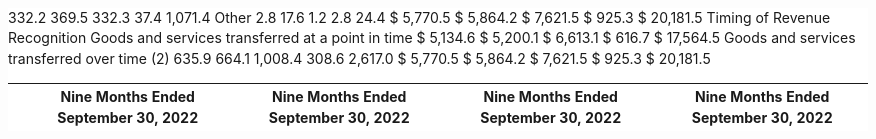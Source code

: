 <td>332.2</td>
<td>369.5</td>
<td>332.3</td>
<td>37.4</td>
<td>1,071.4</td>
</tr>
<tr>
<td>Other</td>
<td>2.8</td>
<td>17.6</td>
<td>1.2</td>
<td>2.8</td>
<td>24.4</td>
</tr>
<tr>
<td></td>
<td>$ 5,770.5</td>
<td>$ 5,864.2</td>
<td>$ 7,621.5</td>
<td>$ 925.3</td>
<td>$ 20,181.5</td>
</tr>
<tr>
<td>Timing of Revenue Recognition</td>
<td></td>
<td></td>
<td></td>
<td></td>
<td></td>
</tr>
<tr>
<td>Goods and services transferred at a point in time</td>
<td>$ 5,134.6</td>
<td>$ 5,200.1</td>
<td>$ 6,613.1</td>
<td>$ 616.7</td>
<td>$ 17,564.5</td>
</tr>
<tr>
<td>Goods and services transferred over time (2)</td>
<td>635.9</td>
<td>664.1</td>
<td>1,008.4</td>
<td>308.6</td>
<td>2,617.0</td>
</tr>
<tr>
<td></td>
<td>$ 5,770.5</td>
<td>$ 5,864.2</td>
<td>$ 7,621.5</td>
<td>$ 925.3</td>
<td>$ 20,181.5</td>
</tr>
</tbody>
</table>
<table>
<thead>
<tr>
<th></th>
<th>Nine Months Ended September 30, 2022</th>
<th>Nine Months Ended September 30, 2022</th>
<th>Nine Months Ended September 30, 2022</th>
<th>Nine Months Ended September 30, 2022</th>